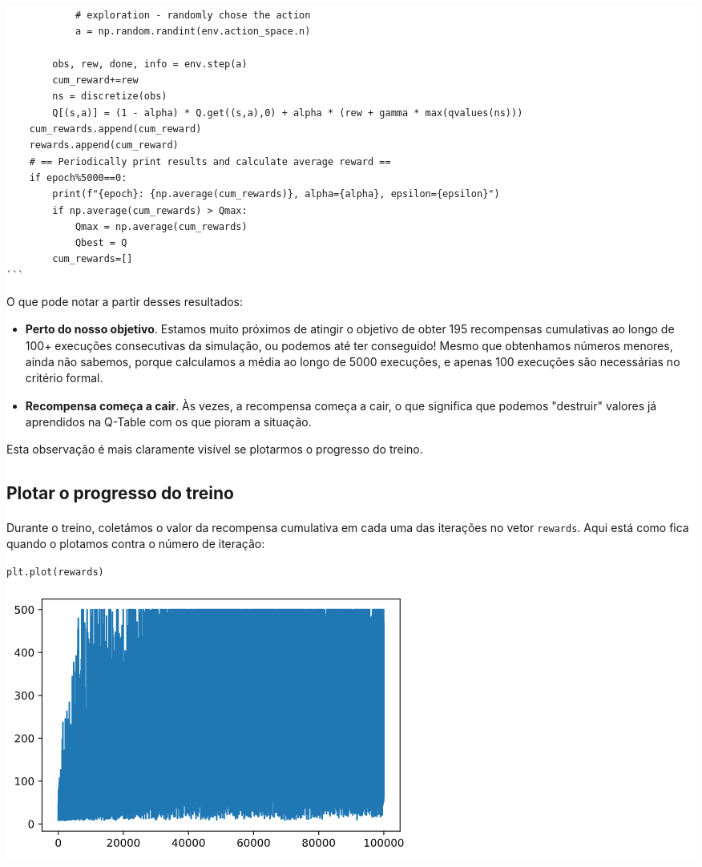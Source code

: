                 # exploration - randomly chose the action
                a = np.random.randint(env.action_space.n)
    
            obs, rew, done, info = env.step(a)
            cum_reward+=rew
            ns = discretize(obs)
            Q[(s,a)] = (1 - alpha) * Q.get((s,a),0) + alpha * (rew + gamma * max(qvalues(ns)))
        cum_rewards.append(cum_reward)
        rewards.append(cum_reward)
        # == Periodically print results and calculate average reward ==
        if epoch%5000==0:
            print(f"{epoch}: {np.average(cum_rewards)}, alpha={alpha}, epsilon={epsilon}")
            if np.average(cum_rewards) > Qmax:
                Qmax = np.average(cum_rewards)
                Qbest = Q
            cum_rewards=[]
    ```

O que pode notar a partir desses resultados:

- **Perto do nosso objetivo**. Estamos muito próximos de atingir o objetivo de obter 195 recompensas cumulativas ao longo de 100+ execuções consecutivas da simulação, ou podemos até ter conseguido! Mesmo que obtenhamos números menores, ainda não sabemos, porque calculamos a média ao longo de 5000 execuções, e apenas 100 execuções são necessárias no critério formal.

- **Recompensa começa a cair**. Às vezes, a recompensa começa a cair, o que significa que podemos "destruir" valores já aprendidos na Q-Table com os que pioram a situação.

Esta observação é mais claramente visível se plotarmos o progresso do treino.

## Plotar o progresso do treino

Durante o treino, coletámos o valor da recompensa cumulativa em cada uma das iterações no vetor `rewards`. Aqui está como fica quando o plotamos contra o número de iteração:

```python
plt.plot(rewards)
```

![progresso bruto](../../../../translated_images/train_progress_raw.2adfdf2daea09c596fc786fa347a23e9aceffe1b463e2257d20a9505794823ec.pt.png)
